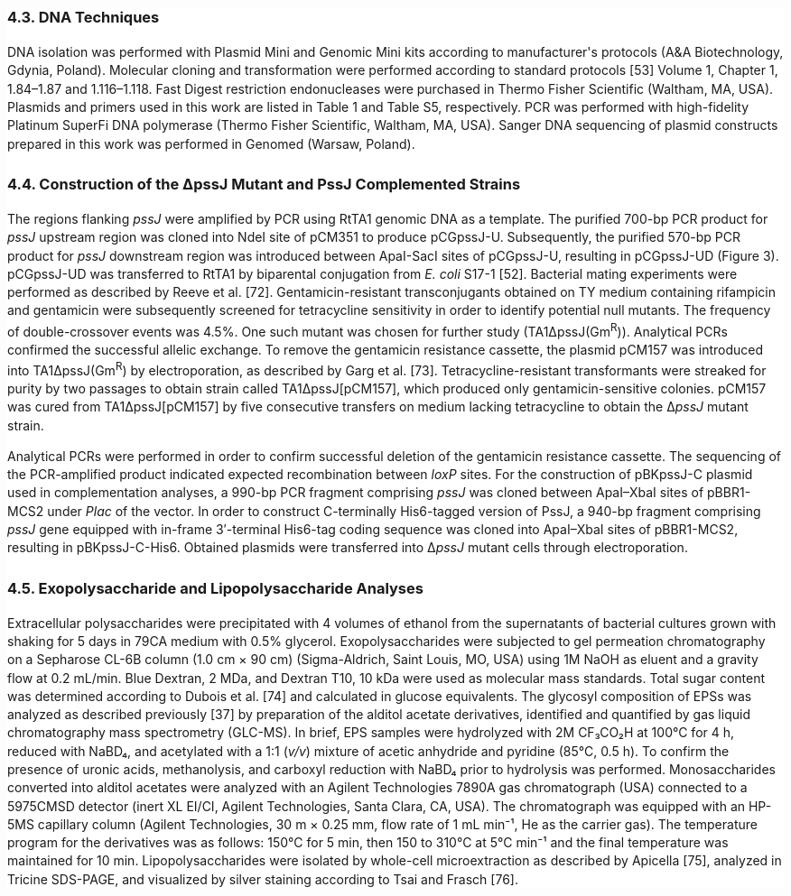 ### 4.3. DNA Techniques

DNA isolation was performed with Plasmid Mini and Genomic Mini kits according to manufacturer's protocols (A&A Biotechnology, Gdynia, Poland). Molecular cloning and transformation were performed according to standard protocols [53] Volume 1, Chapter 1, 1.84–1.87 and 1.116–1.118. Fast Digest restriction endonucleases were purchased in Thermo Fisher Scientific (Waltham, MA, USA). Plasmids and primers used in this work are listed in Table 1 and Table S5, respectively. PCR was performed with high-fidelity Platinum SuperFi DNA polymerase (Thermo Fisher Scientific, Waltham, MA, USA). Sanger DNA sequencing of plasmid constructs prepared in this work was performed in Genomed (Warsaw, Poland).

### 4.4. Construction of the ΔpssJ Mutant and PssJ Complemented Strains

The regions flanking *pssJ* were amplified by PCR using RtTA1 genomic DNA as a template. The purified 700-bp PCR product for *pssJ* upstream region was cloned into NdeI site of pCM351 to produce pCGpssJ-U. Subsequently, the purified 570-bp PCR product for *pssJ* downstream region was introduced between ApaI-SacI sites of pCGpssJ-U, resulting in pCGpssJ-UD (Figure 3). pCGpssJ-UD was transferred to RtTA1 by biparental conjugation from *E. coli* S17-1 [52]. Bacterial mating experiments were performed as described by Reeve et al. [72]. Gentamicin-resistant transconjugants obtained on TY medium containing rifampicin and gentamicin were subsequently screened for tetracycline sensitivity in order to identify potential null mutants. The frequency of double-crossover events was 4.5%. One such mutant was chosen for further study (TA1ΔpssJ(Gm<sup>R</sup>)). Analytical PCRs confirmed the successful allelic exchange. To remove the gentamicin resistance cassette, the plasmid pCM157 was introduced into TA1ΔpssJ(Gm<sup>R</sup>) by electroporation, as described by Garg et al. [73]. Tetracycline-resistant transformants were streaked for purity by two passages to obtain strain called TA1ΔpssJ[pCM157], which produced only gentamicin-sensitive colonies. pCM157 was cured from TA1ΔpssJ[pCM157] by five consecutive transfers on medium lacking tetracycline to obtain the Δ*pssJ* mutant strain.

Analytical PCRs were performed in order to confirm successful deletion of the gentamicin resistance cassette. The sequencing of the PCR-amplified product indicated expected recombination between *loxP* sites. For the construction of pBKpssJ-C plasmid used in complementation analyses, a 990-bp PCR fragment comprising *pssJ* was cloned between ApaI–XbaI sites of pBBR1-MCS2 under *Plac* of the vector. In order to construct C-terminally His6-tagged version of PssJ, a 940-bp fragment comprising *pssJ* gene equipped with in-frame 3′-terminal His6-tag coding sequence was cloned into ApaI–XbaI sites of pBBR1-MCS2, resulting in pBKpssJ-C-His6. Obtained plasmids were transferred into Δ*pssJ* mutant cells through electroporation.

### 4.5. Exopolysaccharide and Lipopolysaccharide Analyses

Extracellular polysaccharides were precipitated with 4 volumes of ethanol from the supernatants of bacterial cultures grown with shaking for 5 days in 79CA medium with 0.5% glycerol. Exopolysaccharides were subjected to gel permeation chromatography on a Sepharose CL-6B column (1.0 cm × 90 cm) (Sigma-Aldrich, Saint Louis, MO, USA) using 1M NaOH as eluent and a gravity flow at 0.2 mL/min. Blue Dextran, 2 MDa, and Dextran T10, 10 kDa were used as molecular mass standards. Total sugar content was determined according to Dubois et al. [74] and calculated in glucose equivalents. The glycosyl composition of EPSs was analyzed as described previously [37] by preparation of the alditol acetate derivatives, identified and quantified by gas liquid chromatography mass spectrometry (GLC-MS). In brief, EPS samples were hydrolyzed with 2M CF₃CO₂H at 100°C for 4 h, reduced with NaBD₄, and acetylated with a 1:1 (*v/v*) mixture of acetic anhydride and pyridine (85°C, 0.5 h). To confirm the presence of uronic acids, methanolysis, and carboxyl reduction with NaBD₄ prior to hydrolysis was performed. Monosaccharides converted into alditol acetates were analyzed with an Agilent Technologies 7890A gas chromatograph (USA) connected to a 5975CMSD detector (inert XL EI/CI, Agilent Technologies, Santa Clara, CA, USA). The chromatograph was equipped with an HP-5MS capillary column (Agilent Technologies, 30 m × 0.25 mm, flow rate of 1 mL min⁻¹, He as the carrier gas). The temperature program for the derivatives was as follows: 150°C for 5 min, then 150 to 310°C at 5°C min⁻¹ and the final temperature was maintained for 10 min. Lipopolysaccharides were isolated by whole-cell microextraction as described by Apicella [75], analyzed in Tricine SDS-PAGE, and visualized by silver staining according to Tsai and Frasch [76].
